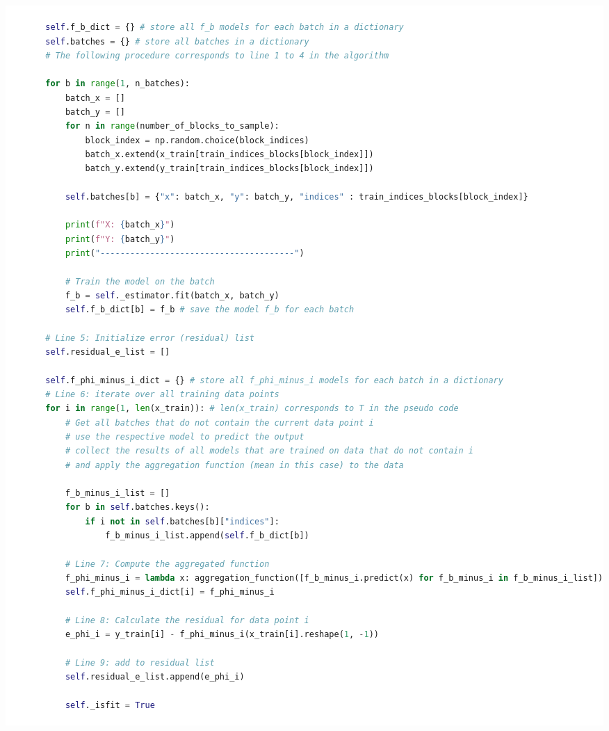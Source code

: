 ```python

        self.f_b_dict = {} # store all f_b models for each batch in a dictionary
        self.batches = {} # store all batches in a dictionary
        # The following procedure corresponds to line 1 to 4 in the algorithm
        
        for b in range(1, n_batches):
            batch_x = []
            batch_y = []
            for n in range(number_of_blocks_to_sample):
                block_index = np.random.choice(block_indices)
                batch_x.extend(x_train[train_indices_blocks[block_index]])
                batch_y.extend(y_train[train_indices_blocks[block_index]])
            
            self.batches[b] = {"x": batch_x, "y": batch_y, "indices" : train_indices_blocks[block_index]}
            
            print(f"X: {batch_x}")
            print(f"Y: {batch_y}")
            print("---------------------------------------")
        
            # Train the model on the batch
            f_b = self._estimator.fit(batch_x, batch_y)
            self.f_b_dict[b] = f_b # save the model f_b for each batch

        # Line 5: Initialize error (residual) list
        self.residual_e_list = []

        self.f_phi_minus_i_dict = {} # store all f_phi_minus_i models for each batch in a dictionary
        # Line 6: iterate over all training data points
        for i in range(1, len(x_train)): # len(x_train) corresponds to T in the pseudo code
            # Get all batches that do not contain the current data point i
            # use the respective model to predict the output
            # collect the results of all models that are trained on data that do not contain i
            # and apply the aggregation function (mean in this case) to the data

            f_b_minus_i_list = []
            for b in self.batches.keys():
                if i not in self.batches[b]["indices"]:
                    f_b_minus_i_list.append(self.f_b_dict[b])
                    
            # Line 7: Compute the aggregated function
            f_phi_minus_i = lambda x: aggregation_function([f_b_minus_i.predict(x) for f_b_minus_i in f_b_minus_i_list])
            self.f_phi_minus_i_dict[i] = f_phi_minus_i
     
            # Line 8: Calculate the residual for data point i
            e_phi_i = y_train[i] - f_phi_minus_i(x_train[i].reshape(1, -1))
            
            # Line 9: add to residual list
            self.residual_e_list.append(e_phi_i)
            
            self._isfit = True
    
```
